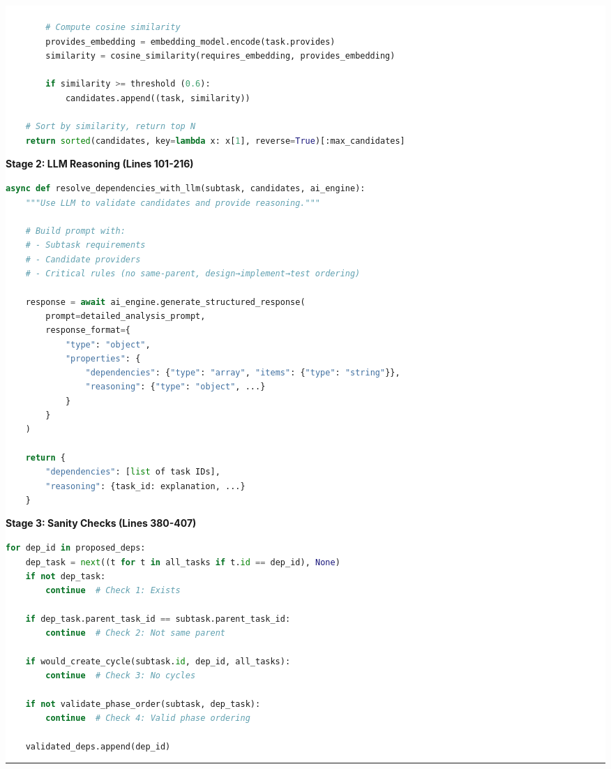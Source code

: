 ```python

        # Compute cosine similarity
        provides_embedding = embedding_model.encode(task.provides)
        similarity = cosine_similarity(requires_embedding, provides_embedding)

        if similarity >= threshold (0.6):
            candidates.append((task, similarity))

    # Sort by similarity, return top N
    return sorted(candidates, key=lambda x: x[1], reverse=True)[:max_candidates]
```

**Stage 2: LLM Reasoning (Lines 101-216)**

```python
async def resolve_dependencies_with_llm(subtask, candidates, ai_engine):
    """Use LLM to validate candidates and provide reasoning."""

    # Build prompt with:
    # - Subtask requirements
    # - Candidate providers
    # - Critical rules (no same-parent, design→implement→test ordering)

    response = await ai_engine.generate_structured_response(
        prompt=detailed_analysis_prompt,
        response_format={
            "type": "object",
            "properties": {
                "dependencies": {"type": "array", "items": {"type": "string"}},
                "reasoning": {"type": "object", ...}
            }
        }
    )

    return {
        "dependencies": [list of task IDs],
        "reasoning": {task_id: explanation, ...}
    }
```

**Stage 3: Sanity Checks (Lines 380-407)**

```python
for dep_id in proposed_deps:
    dep_task = next((t for t in all_tasks if t.id == dep_id), None)
    if not dep_task:
        continue  # Check 1: Exists

    if dep_task.parent_task_id == subtask.parent_task_id:
        continue  # Check 2: Not same parent

    if would_create_cycle(subtask.id, dep_id, all_tasks):
        continue  # Check 3: No cycles

    if not validate_phase_order(subtask, dep_task):
        continue  # Check 4: Valid phase ordering

    validated_deps.append(dep_id)
```

---